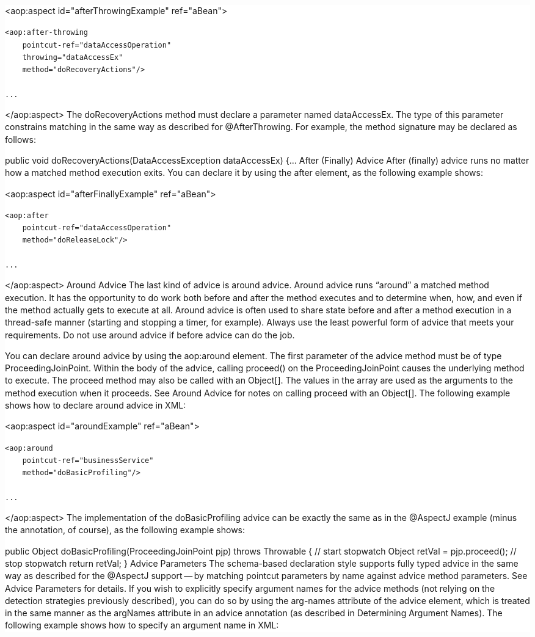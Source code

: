 <aop:aspect id="afterThrowingExample" ref="aBean">

    <aop:after-throwing
        pointcut-ref="dataAccessOperation"
        throwing="dataAccessEx"
        method="doRecoveryActions"/>

    ...

</aop:aspect>
The doRecoveryActions method must declare a parameter named dataAccessEx. The type of this parameter constrains matching in the same way as described for @AfterThrowing. For example, the method signature may be declared as follows:

public void doRecoveryActions(DataAccessException dataAccessEx) {...
After (Finally) Advice
After (finally) advice runs no matter how a matched method execution exits. You can declare it by using the after element, as the following example shows:

<aop:aspect id="afterFinallyExample" ref="aBean">

    <aop:after
        pointcut-ref="dataAccessOperation"
        method="doReleaseLock"/>

    ...

</aop:aspect>
Around Advice
The last kind of advice is around advice. Around advice runs “around” a matched method execution. It has the opportunity to do work both before and after the method executes and to determine when, how, and even if the method actually gets to execute at all. Around advice is often used to share state before and after a method execution in a thread-safe manner (starting and stopping a timer, for example). Always use the least powerful form of advice that meets your requirements. Do not use around advice if before advice can do the job.

You can declare around advice by using the aop:around element. The first parameter of the advice method must be of type ProceedingJoinPoint. Within the body of the advice, calling proceed() on the ProceedingJoinPoint causes the underlying method to execute. The proceed method may also be called with an Object[]. The values in the array are used as the arguments to the method execution when it proceeds. See Around Advice for notes on calling proceed with an Object[]. The following example shows how to declare around advice in XML:

<aop:aspect id="aroundExample" ref="aBean">

    <aop:around
        pointcut-ref="businessService"
        method="doBasicProfiling"/>

    ...

</aop:aspect>
The implementation of the doBasicProfiling advice can be exactly the same as in the @AspectJ example (minus the annotation, of course), as the following example shows:

public Object doBasicProfiling(ProceedingJoinPoint pjp) throws Throwable {
    // start stopwatch
    Object retVal = pjp.proceed();
    // stop stopwatch
    return retVal;
}
Advice Parameters
The schema-based declaration style supports fully typed advice in the same way as described for the @AspectJ support — by matching pointcut parameters by name against advice method parameters. See Advice Parameters for details. If you wish to explicitly specify argument names for the advice methods (not relying on the detection strategies previously described), you can do so by using the arg-names attribute of the advice element, which is treated in the same manner as the argNames attribute in an advice annotation (as described in Determining Argument Names). The following example shows how to specify an argument name in XML:
